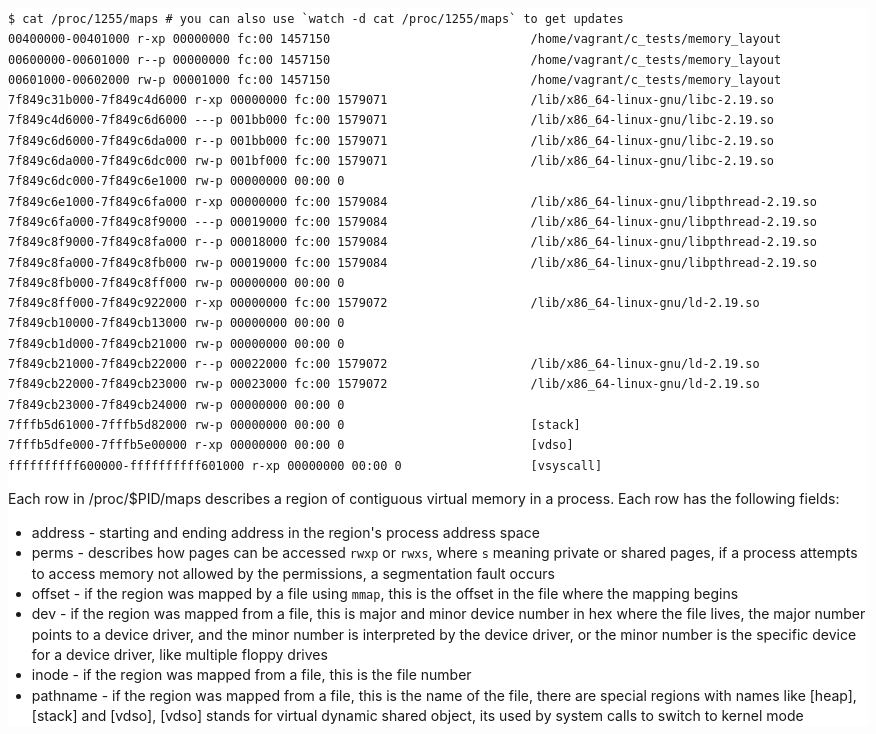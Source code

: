 ```
$ cat /proc/1255/maps # you can also use `watch -d cat /proc/1255/maps` to get updates
00400000-00401000 r-xp 00000000 fc:00 1457150                            /home/vagrant/c_tests/memory_layout
00600000-00601000 r--p 00000000 fc:00 1457150                            /home/vagrant/c_tests/memory_layout
00601000-00602000 rw-p 00001000 fc:00 1457150                            /home/vagrant/c_tests/memory_layout
7f849c31b000-7f849c4d6000 r-xp 00000000 fc:00 1579071                    /lib/x86_64-linux-gnu/libc-2.19.so
7f849c4d6000-7f849c6d6000 ---p 001bb000 fc:00 1579071                    /lib/x86_64-linux-gnu/libc-2.19.so
7f849c6d6000-7f849c6da000 r--p 001bb000 fc:00 1579071                    /lib/x86_64-linux-gnu/libc-2.19.so
7f849c6da000-7f849c6dc000 rw-p 001bf000 fc:00 1579071                    /lib/x86_64-linux-gnu/libc-2.19.so
7f849c6dc000-7f849c6e1000 rw-p 00000000 00:00 0
7f849c6e1000-7f849c6fa000 r-xp 00000000 fc:00 1579084                    /lib/x86_64-linux-gnu/libpthread-2.19.so
7f849c6fa000-7f849c8f9000 ---p 00019000 fc:00 1579084                    /lib/x86_64-linux-gnu/libpthread-2.19.so
7f849c8f9000-7f849c8fa000 r--p 00018000 fc:00 1579084                    /lib/x86_64-linux-gnu/libpthread-2.19.so
7f849c8fa000-7f849c8fb000 rw-p 00019000 fc:00 1579084                    /lib/x86_64-linux-gnu/libpthread-2.19.so
7f849c8fb000-7f849c8ff000 rw-p 00000000 00:00 0
7f849c8ff000-7f849c922000 r-xp 00000000 fc:00 1579072                    /lib/x86_64-linux-gnu/ld-2.19.so
7f849cb10000-7f849cb13000 rw-p 00000000 00:00 0
7f849cb1d000-7f849cb21000 rw-p 00000000 00:00 0
7f849cb21000-7f849cb22000 r--p 00022000 fc:00 1579072                    /lib/x86_64-linux-gnu/ld-2.19.so
7f849cb22000-7f849cb23000 rw-p 00023000 fc:00 1579072                    /lib/x86_64-linux-gnu/ld-2.19.so
7f849cb23000-7f849cb24000 rw-p 00000000 00:00 0
7fffb5d61000-7fffb5d82000 rw-p 00000000 00:00 0                          [stack]
7fffb5dfe000-7fffb5e00000 r-xp 00000000 00:00 0                          [vdso]
ffffffffff600000-ffffffffff601000 r-xp 00000000 00:00 0                  [vsyscall]
```

Each row in /proc/$PID/maps describes a region of contiguous virtual memory in a process. Each row has the following fields:

* address - starting and ending address in the region's process address space
* perms - describes how pages can be accessed `rwxp` or `rwxs`, where `s` meaning private or shared pages, if a process attempts to access memory not allowed by the permissions, a segmentation fault occurs
* offset - if the region was mapped by a file using `mmap`, this is the offset in the file where the mapping begins
* dev - if the region was mapped from a file, this is major and minor device number in hex where the file lives, the major number points to a device driver, and the minor number is interpreted by the device driver, or the minor number is the specific device for a device driver, like multiple floppy drives
* inode - if the region was mapped from a file, this is the file number
* pathname - if the region was mapped from a file, this is the name of the file, there are special regions with names like [heap], [stack] and [vdso], [vdso] stands for virtual dynamic shared object, its used by system calls to switch to kernel mode
